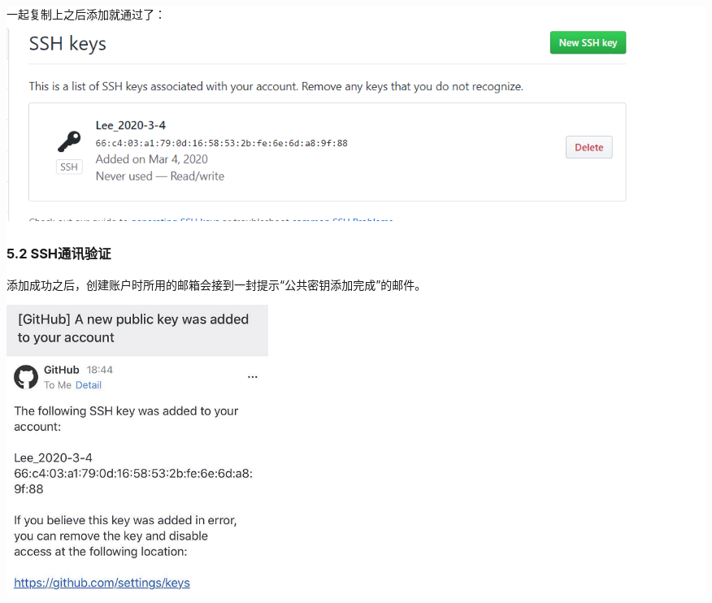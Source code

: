 
一起复制上之后添加就通过了：
<img src="./img/1583319015453.png" alt="Alt text" style="zoom:80%;" /> 




### 5.2 SSH通讯验证
添加成功之后，创建账户时所用的邮箱会接到一封提示“公共密钥添加完成”的邮件。

<img src="./img/1583319428139.png" alt="@||300x0" style="zoom: 67%;" />  

